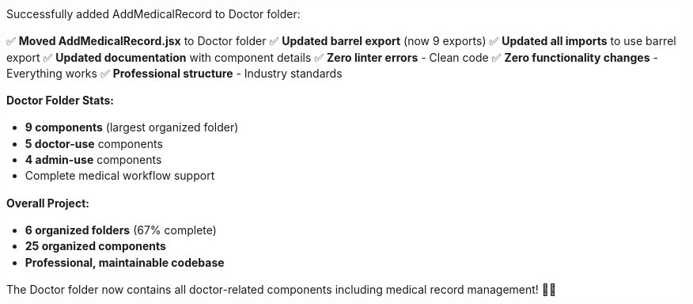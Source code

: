 Successfully added AddMedicalRecord to Doctor folder:

✅ **Moved AddMedicalRecord.jsx** to Doctor folder
✅ **Updated barrel export** (now 9 exports)
✅ **Updated all imports** to use barrel export
✅ **Updated documentation** with component details
✅ **Zero linter errors** - Clean code
✅ **Zero functionality changes** - Everything works
✅ **Professional structure** - Industry standards

**Doctor Folder Stats:**
- **9 components** (largest organized folder)
- **5 doctor-use** components
- **4 admin-use** components
- Complete medical workflow support

**Overall Project:**
- **6 organized folders** (67% complete)
- **25 organized components** 
- **Professional, maintainable codebase**

The Doctor folder now contains all doctor-related components including medical record management! 🚀✨

